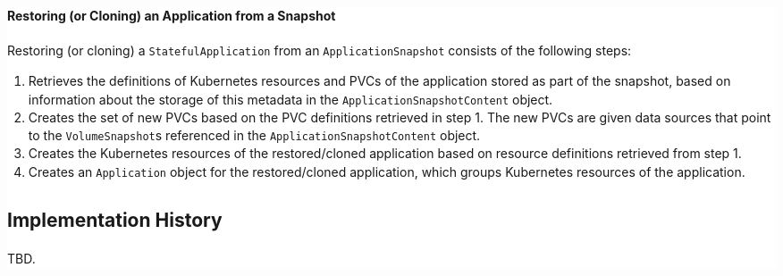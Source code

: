 #### Restoring (or Cloning) an Application from a Snapshot

Restoring (or cloning) a `StatefulApplication` from an `ApplicationSnapshot` consists of the following steps:

1. Retrieves the definitions of Kubernetes resources and PVCs of the application stored as part of the snapshot, based on information about the storage of this metadata in the `ApplicationSnapshotContent` object.
2. Creates the set of new PVCs based on the PVC definitions retrieved in step 1. The new PVCs are given data sources that point to the `VolumeSnapshot`s referenced in the `ApplicationSnapshotContent` object.
3. Creates the Kubernetes resources of the restored/cloned application based on resource definitions retrieved from step 1.
4. Creates an `Application` object for the restored/cloned application, which groups Kubernetes resources of the application.

## Implementation History

TBD.